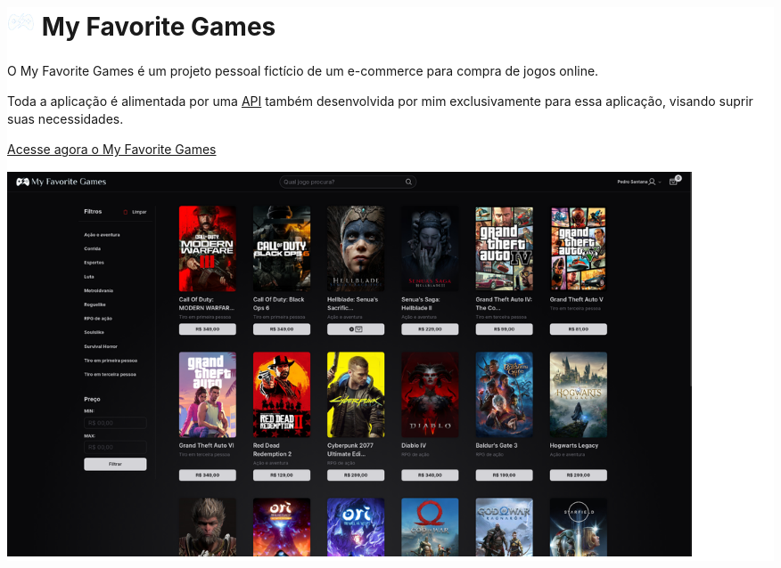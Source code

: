 # <img src="public/logo-min.png" alt="Logo" width="32" height="32"> My Favorite Games

O My Favorite Games é um projeto pessoal fictício de um e-commerce para compra de jogos online.

Toda a aplicação é alimentada por uma [API](https://github.com/santanap2/my-favorite-games-api) também desenvolvida por mim exclusivamente para essa aplicação, visando suprir suas necessidades.

[Acesse agora o My Favorite Games](https://myfavoritegames.vercel.app/)

<img src="public/readme/site.png" alt="Overview do site" width="768" height="432">
